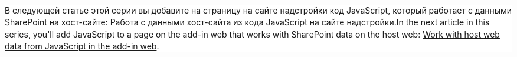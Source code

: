 <span data-ttu-id="11f11-210">В следующей статье этой серии вы добавите на страницу на сайте надстройки код JavaScript, который работает с данными SharePoint на хост-сайте: [Работа с данными хост-сайта из кода JavaScript на сайте надстройки](work-with-host-web-data-from-javascript-in-the-add-in-web.md).</span><span class="sxs-lookup"><span data-stu-id="11f11-210">In the next article in this series, you'll add JavaScript to a page on the add-in web that works with SharePoint data on the host web:  [Work with host web data from JavaScript in the add-in web](work-with-host-web-data-from-javascript-in-the-add-in-web.md).</span></span>
 

 

